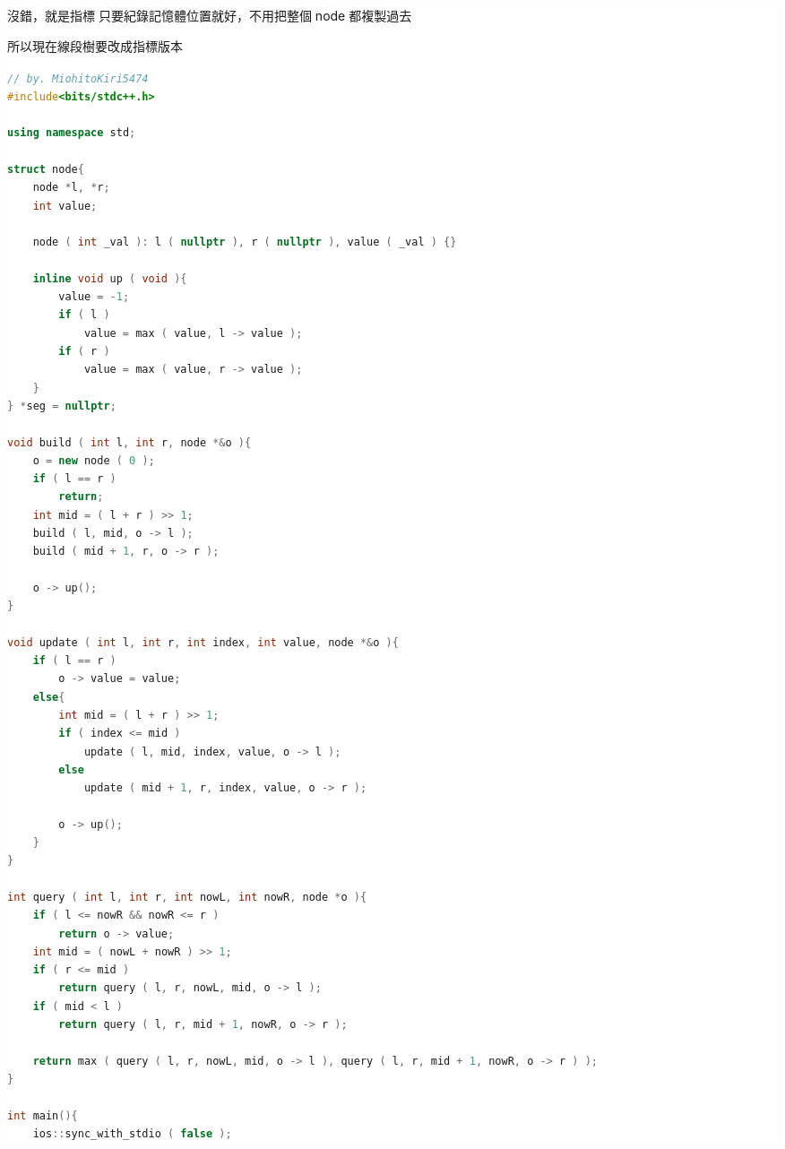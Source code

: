 沒錯，就是指標
只要紀錄記憶體位置就好，不用把整個 node 都複製過去

所以現在線段樹要改成指標版本

```cpp
// by. MiohitoKiri5474
#include<bits/stdc++.h>

using namespace std;

struct node{
    node *l, *r;
    int value;

    node ( int _val ): l ( nullptr ), r ( nullptr ), value ( _val ) {}

    inline void up ( void ){
        value = -1;
        if ( l )
            value = max ( value, l -> value );
        if ( r )
            value = max ( value, r -> value );
    }
} *seg = nullptr;

void build ( int l, int r, node *&o ){
    o = new node ( 0 );
    if ( l == r )
        return;
    int mid = ( l + r ) >> 1;
    build ( l, mid, o -> l );
    build ( mid + 1, r, o -> r );

    o -> up();
}

void update ( int l, int r, int index, int value, node *&o ){
    if ( l == r )
        o -> value = value;
    else{
        int mid = ( l + r ) >> 1;
        if ( index <= mid )
            update ( l, mid, index, value, o -> l );
        else
            update ( mid + 1, r, index, value, o -> r );

        o -> up();
    }
}

int query ( int l, int r, int nowL, int nowR, node *o ){
    if ( l <= nowR && nowR <= r )
        return o -> value;
    int mid = ( nowL + nowR ) >> 1;
    if ( r <= mid )
        return query ( l, r, nowL, mid, o -> l );
    if ( mid < l )
        return query ( l, r, mid + 1, nowR, o -> r );

    return max ( query ( l, r, nowL, mid, o -> l ), query ( l, r, mid + 1, nowR, o -> r ) );
}

int main(){
    ios::sync_with_stdio ( false );
```